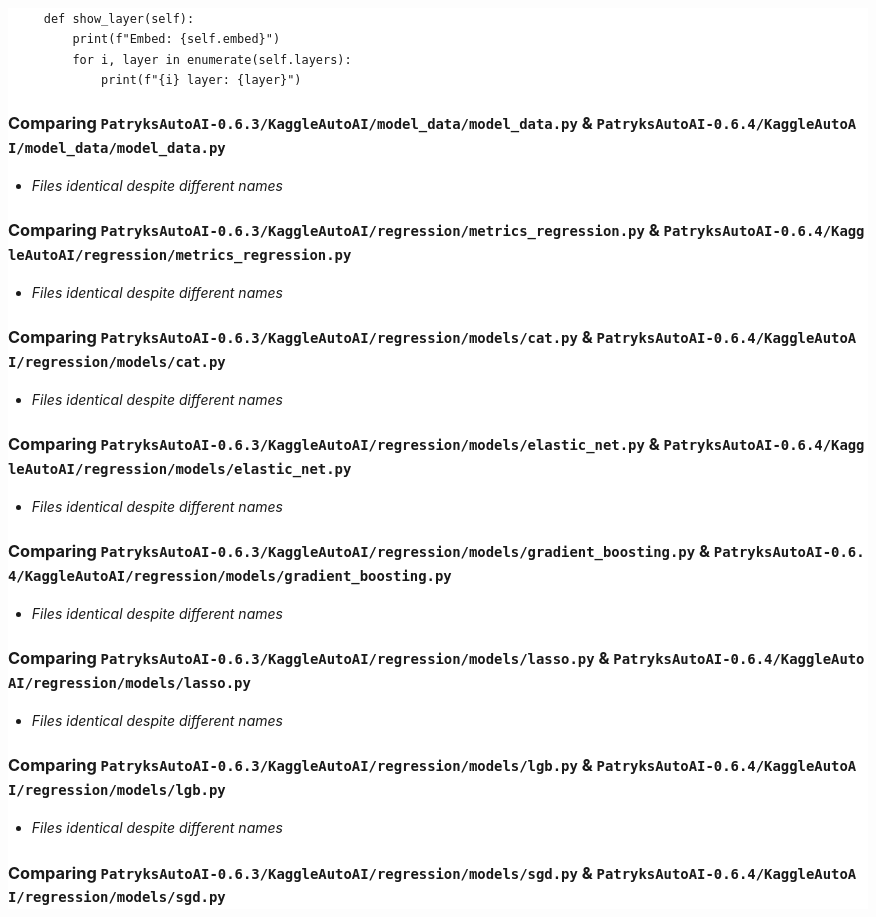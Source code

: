 ```diff
     def show_layer(self):
         print(f"Embed: {self.embed}")
         for i, layer in enumerate(self.layers):
             print(f"{i} layer: {layer}")
```

### Comparing `PatryksAutoAI-0.6.3/KaggleAutoAI/model_data/model_data.py` & `PatryksAutoAI-0.6.4/KaggleAutoAI/model_data/model_data.py`

 * *Files identical despite different names*

### Comparing `PatryksAutoAI-0.6.3/KaggleAutoAI/regression/metrics_regression.py` & `PatryksAutoAI-0.6.4/KaggleAutoAI/regression/metrics_regression.py`

 * *Files identical despite different names*

### Comparing `PatryksAutoAI-0.6.3/KaggleAutoAI/regression/models/cat.py` & `PatryksAutoAI-0.6.4/KaggleAutoAI/regression/models/cat.py`

 * *Files identical despite different names*

### Comparing `PatryksAutoAI-0.6.3/KaggleAutoAI/regression/models/elastic_net.py` & `PatryksAutoAI-0.6.4/KaggleAutoAI/regression/models/elastic_net.py`

 * *Files identical despite different names*

### Comparing `PatryksAutoAI-0.6.3/KaggleAutoAI/regression/models/gradient_boosting.py` & `PatryksAutoAI-0.6.4/KaggleAutoAI/regression/models/gradient_boosting.py`

 * *Files identical despite different names*

### Comparing `PatryksAutoAI-0.6.3/KaggleAutoAI/regression/models/lasso.py` & `PatryksAutoAI-0.6.4/KaggleAutoAI/regression/models/lasso.py`

 * *Files identical despite different names*

### Comparing `PatryksAutoAI-0.6.3/KaggleAutoAI/regression/models/lgb.py` & `PatryksAutoAI-0.6.4/KaggleAutoAI/regression/models/lgb.py`

 * *Files identical despite different names*

### Comparing `PatryksAutoAI-0.6.3/KaggleAutoAI/regression/models/sgd.py` & `PatryksAutoAI-0.6.4/KaggleAutoAI/regression/models/sgd.py`
